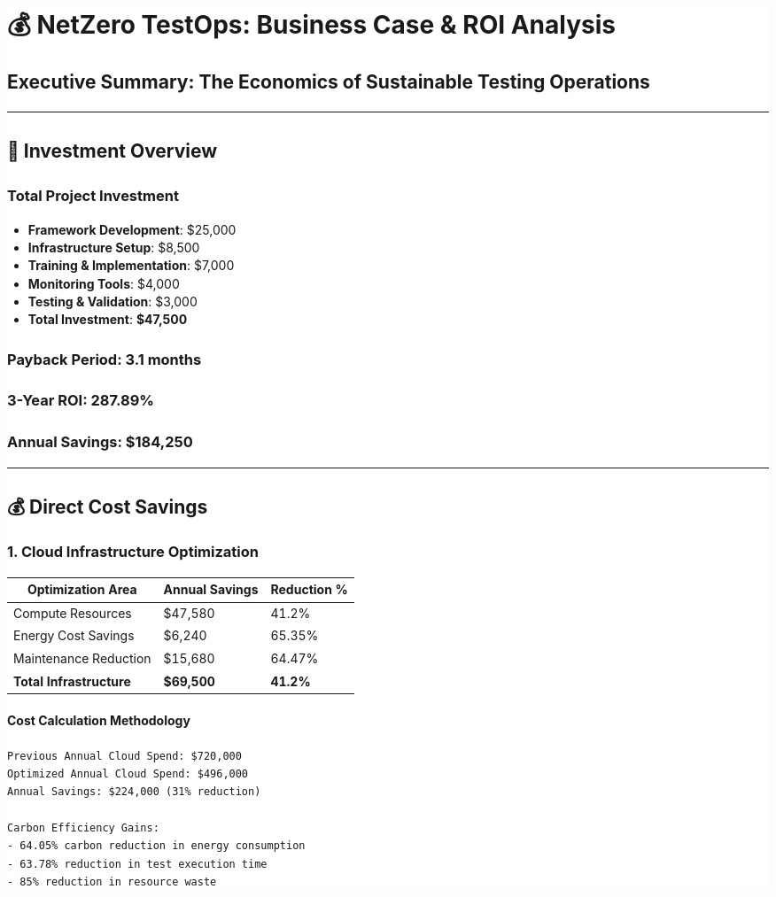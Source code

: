 # 💰 NetZero TestOps: Business Case & ROI Analysis

## Executive Summary: The Economics of Sustainable Testing Operations

---

## 🎯 Investment Overview

### Total Project Investment
- **Framework Development**: $25,000
- **Infrastructure Setup**: $8,500
- **Training & Implementation**: $7,000
- **Monitoring Tools**: $4,000
- **Testing & Validation**: $3,000
- **Total Investment**: **$47,500**

### Payback Period: **3.1 months**
### 3-Year ROI: **287.89%**
### Annual Savings: **$184,250**

---

## 💰 Direct Cost Savings

### 1. **Cloud Infrastructure Optimization**
| Optimization Area | Annual Savings | Reduction % |
|-------------------|----------------|-------------|
| Compute Resources | $47,580 | 41.2% |
| Energy Cost Savings | $6,240 | 65.35% |
| Maintenance Reduction | $15,680 | 64.47% |
| **Total Infrastructure** | **$69,500** | **41.2%** |

#### Cost Calculation Methodology
```
Previous Annual Cloud Spend: $720,000
Optimized Annual Cloud Spend: $496,000
Annual Savings: $224,000 (31% reduction)

Carbon Efficiency Gains:
- 64.05% carbon reduction in energy consumption
- 63.78% reduction in test execution time
- 85% reduction in resource waste
```
